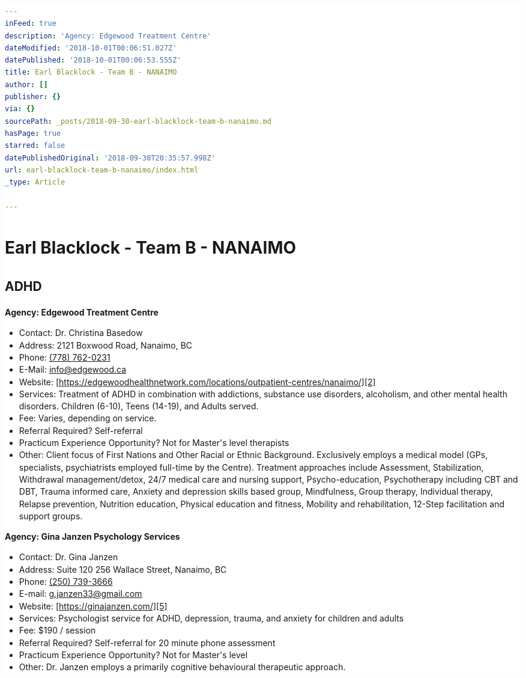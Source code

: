 ```yaml
---
inFeed: true
description: 'Agency: Edgewood Treatment Centre'
dateModified: '2018-10-01T00:06:51.027Z'
datePublished: '2018-10-01T00:06:53.555Z'
title: Earl Blacklock - Team B - NANAIMO
author: []
publisher: {}
via: {}
sourcePath: _posts/2018-09-30-earl-blacklock-team-b-nanaimo.md
hasPage: true
starred: false
datePublishedOriginal: '2018-09-30T20:35:57.998Z'
url: earl-blacklock-team-b-nanaimo/index.html
_type: Article

---
```

# **Earl Blacklock - Team B - NANAIMO**

## **ADHD**

**Agency: Edgewood Treatment Centre**

* Contact: Dr. Christina Basedow
* Address: 2121 Boxwood Road, Nanaimo, BC
* Phone: [(778) 762-0231][0]
* E-Mail: [info@edgewood.ca][1]
* Website: [https://edgewoodhealthnetwork.com/locations/outpatient-centres/nanaimo/][2]
* Services: Treatment of ADHD in combination with addictions, substance use disorders, alcoholism, and other mental health disorders. Children (6-10), Teens (14-19), and Adults served.
* Fee: Varies, depending on service.
* Referral Required? Self-referral
* Practicum Experience Opportunity? Not for Master's level therapists
* Other: Client focus of First Nations and Other Racial or Ethnic Background. Exclusively employs a medical model (GPs, specialists, psychiatrists employed full-time by the Centre). Treatment approaches include Assessment, Stabilization, Withdrawal management/detox, 24/7 medical care and nursing support, Psycho-education, Psychotherapy including CBT and DBT, Trauma informed care, Anxiety and depression skills based group, Mindfulness, Group therapy, Individual therapy, Relapse prevention, Nutrition education, Physical education and fitness, Mobility and rehabilitation, 12-Step facilitation and support groups.

**Agency: Gina Janzen Psychology Services**

* Contact: Dr. Gina Janzen
* Address: Suite 120 256 Wallace Street, Nanaimo, BC
* Phone: [(250) 739-3666][3]
* E-mail: [g.janzen33@gmail.com][4]
* Website: [https://ginajanzen.com/][5]
* Services: Psychologist service for ADHD, depression, trauma, and anxiety for children and adults
* Fee: $190 / session
* Referral Required? Self-referral for 20 minute phone assessment
* Practicum Experience Opportunity? Not for Master's level
* Other: Dr. Janzen employs a primarily cognitive behavioural therapeutic approach.


[0]: tel:+1-778-762-0231
[1]: mailto:info@edgewood.ca
[2]: https://edgewoodhealthnetwork.com/locations/outpatient-centres/nanaimo/
[3]: tel:+1-250-739-3666
[4]: mailto:g.janzen33@gmail.com
[5]: https://ginajanzen.com/
[6]: mailto:office@islandintegratedcounselling.com
[7]: http://www.islandintegratedcounselling.com/
[8]: mailto:info.nanaimo@alzheimerbc.org
[9]: mailto:jcameron@alzheimerbc.org
[10]: http://alzheimer.ca/en/bc/We-can-help/Regional-Resource-Centres/Vancouver-Island#nanaimo
[11]: http://alzheimer.ca/en/bc/We-can-help/Support-groups
[12]: mailto:Eric_Murdoch@sananaimo.org
[13]: mailto:Rob_Anderson@sananaimo.org
[14]: https://www.islandhealth.ca/our-locations/mental-health-substance-use-locations/clearview-community-medical-detox-nanaimo-substance-use